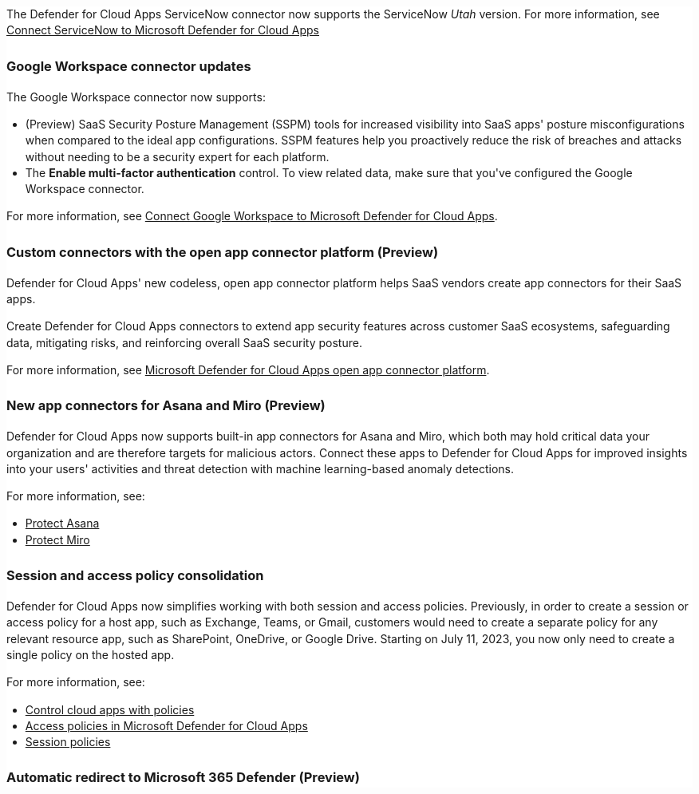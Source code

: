 The Defender for Cloud Apps ServiceNow connector now supports the ServiceNow *Utah* version. For more information, see [Connect ServiceNow to Microsoft Defender for Cloud Apps](connect-servicenow.md)

### Google Workspace connector updates

The Google Workspace connector now supports:

- (Preview) SaaS Security Posture Management (SSPM) tools for increased visibility into SaaS apps' posture misconfigurations when compared to the ideal app configurations. SSPM features help you proactively reduce the risk of breaches and attacks without needing to be a security expert for each platform.
- The **Enable multi-factor authentication** control. To view related data, make sure that you've configured the Google Workspace connector. 

For more information, see [Connect Google Workspace to Microsoft Defender for Cloud Apps](connect-google-workspace.md).

### Custom connectors with the open app connector platform (Preview)

Defender for Cloud Apps' new codeless, open app connector platform helps SaaS vendors create app connectors for their SaaS apps.

Create Defender for Cloud Apps connectors to extend app security features across customer SaaS ecosystems, safeguarding data, mitigating risks, and reinforcing overall SaaS security posture.

For more information, see [Microsoft Defender for Cloud Apps open app connector platform](connector-platform.md).

### New app connectors for Asana and Miro (Preview)

Defender for Cloud Apps now supports built-in app connectors for Asana and Miro, which both may hold critical data your organization and are therefore targets for malicious actors. Connect these apps to Defender for Cloud Apps for improved insights into your users' activities and threat detection with machine learning-based anomaly detections.

For more information, see:

- [Protect Asana](protect-asana.md)
- [Protect Miro](protect-miro.md)

### Session and access policy consolidation

Defender for Cloud Apps now simplifies working with both session and access policies. Previously, in order to create a session or access policy for a host app, such as Exchange, Teams, or Gmail, customers would need to create a separate policy for any relevant resource app, such as SharePoint, OneDrive, or Google Drive. Starting on July 11, 2023, you now only need to create a single policy on the hosted app.

For more information, see:

- [Control cloud apps with policies](/defender-cloud-apps/control-cloud-apps-with-policies)
- [Access policies in Microsoft Defender for Cloud Apps](/defender-cloud-apps/access-policy-aad)
- [Session policies](/defender-cloud-apps/session-policy-aad)

### Automatic redirect to Microsoft 365 Defender (Preview)
